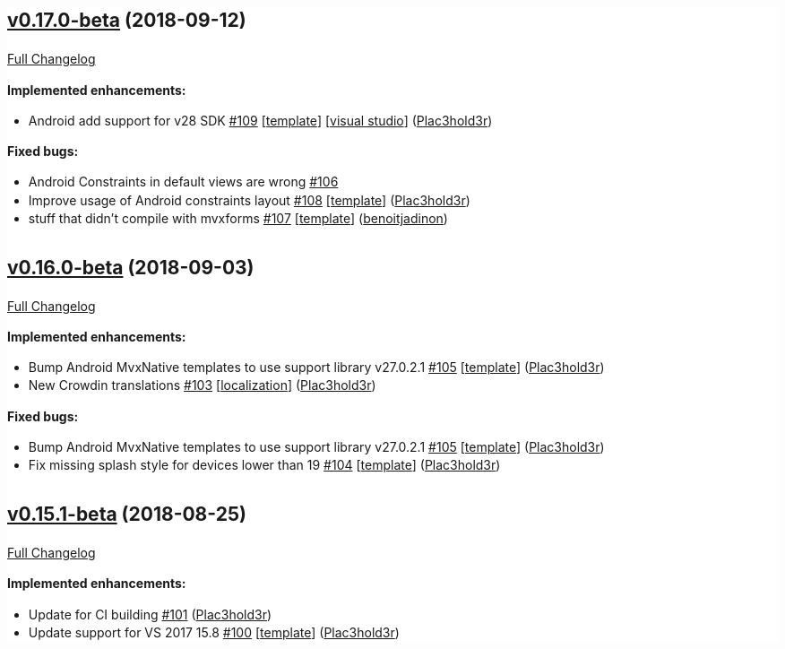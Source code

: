 ## [v0.17.0-beta](https://github.com/Plac3hold3r/MvxScaffolding/tree/v0.17.0-beta) (2018-09-12)
[Full Changelog](https://github.com/Plac3hold3r/MvxScaffolding/compare/v0.16.0-beta...v0.17.0-beta)

**Implemented enhancements:**

- Android add support for v28 SDK [\#109](https://github.com/Plac3hold3r/MvxScaffolding/pull/109) [[template](https://github.com/Plac3hold3r/MvxScaffolding/labels/template)] [[visual studio](https://github.com/Plac3hold3r/MvxScaffolding/labels/visual%20studio)] ([Plac3hold3r](https://github.com/Plac3hold3r))

**Fixed bugs:**

- Android Constraints in default views are wrong [\#106](https://github.com/Plac3hold3r/MvxScaffolding/issues/106)
- Improve usage of Android constraints layout [\#108](https://github.com/Plac3hold3r/MvxScaffolding/pull/108) [[template](https://github.com/Plac3hold3r/MvxScaffolding/labels/template)] ([Plac3hold3r](https://github.com/Plac3hold3r))
- stuff that didn’t compile with mvxforms [\#107](https://github.com/Plac3hold3r/MvxScaffolding/pull/107) [[template](https://github.com/Plac3hold3r/MvxScaffolding/labels/template)] ([benoitjadinon](https://github.com/benoitjadinon))

## [v0.16.0-beta](https://github.com/Plac3hold3r/MvxScaffolding/tree/v0.16.0-beta) (2018-09-03)
[Full Changelog](https://github.com/Plac3hold3r/MvxScaffolding/compare/v0.15.1-beta...v0.16.0-beta)

**Implemented enhancements:**

- Bump Android MvxNative templates to use support library v27.0.2.1 [\#105](https://github.com/Plac3hold3r/MvxScaffolding/pull/105) [[template](https://github.com/Plac3hold3r/MvxScaffolding/labels/template)] ([Plac3hold3r](https://github.com/Plac3hold3r))
- New Crowdin translations [\#103](https://github.com/Plac3hold3r/MvxScaffolding/pull/103) [[localization](https://github.com/Plac3hold3r/MvxScaffolding/labels/localization)] ([Plac3hold3r](https://github.com/Plac3hold3r))

**Fixed bugs:**

- Bump Android MvxNative templates to use support library v27.0.2.1 [\#105](https://github.com/Plac3hold3r/MvxScaffolding/pull/105) [[template](https://github.com/Plac3hold3r/MvxScaffolding/labels/template)] ([Plac3hold3r](https://github.com/Plac3hold3r))
- Fix missing splash style for devices lower than 19  [\#104](https://github.com/Plac3hold3r/MvxScaffolding/pull/104) [[template](https://github.com/Plac3hold3r/MvxScaffolding/labels/template)] ([Plac3hold3r](https://github.com/Plac3hold3r))

## [v0.15.1-beta](https://github.com/Plac3hold3r/MvxScaffolding/tree/v0.15.1-beta) (2018-08-25)
[Full Changelog](https://github.com/Plac3hold3r/MvxScaffolding/compare/v0.15.0-beta...v0.15.1-beta)

**Implemented enhancements:**

- Update for CI building [\#101](https://github.com/Plac3hold3r/MvxScaffolding/pull/101) ([Plac3hold3r](https://github.com/Plac3hold3r))
- Update support for VS 2017 15.8 [\#100](https://github.com/Plac3hold3r/MvxScaffolding/pull/100) [[template](https://github.com/Plac3hold3r/MvxScaffolding/labels/template)] ([Plac3hold3r](https://github.com/Plac3hold3r))
